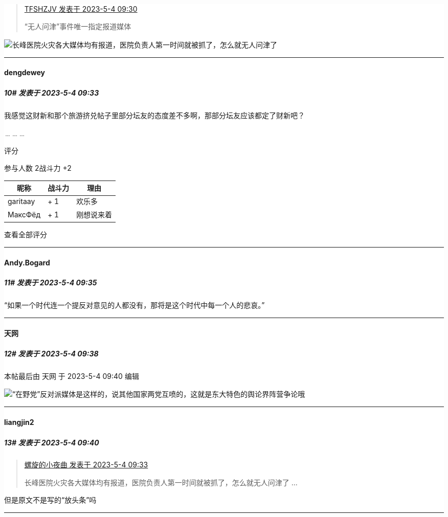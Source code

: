 <blockquote><a href="httphttps://bbs.saraba1st.com/2b/forum.php?mod=redirect&amp;goto=findpost&amp;pid=60714793&amp;ptid=2132940" target="_blank">TFSHZJV 发表于 2023-5-4 09:30</a>

“无人问津”事件唯一指定报道媒体</blockquote>
<img src="https://static.saraba1st.com/image/smiley/face2017/069.png" referrerpolicy="no-referrer">长峰医院火灾各大媒体均有报道，医院负责人第一时间就被抓了，怎么就无人问津了

*****

####  dengdewey  
##### 10#       发表于 2023-5-4 09:33

我感觉这财新和那个旅游挤兑帖子里部分坛友的态度差不多啊，那部分坛友应该都定了财新吧？

﹍﹍﹍

评分

 参与人数 2战斗力 +2

|昵称|战斗力|理由|
|----|---|---|
| garitaay| + 1|欢乐多|
| МаксФёд| + 1|刚想说来着|

查看全部评分

*****

####  Andy.Bogard  
##### 11#       发表于 2023-5-4 09:35

“如果一个时代连一个提反对意见的人都没有，那将是这个时代中每一个人的悲哀。”

*****

####  天网  
##### 12#       发表于 2023-5-4 09:38

 本帖最后由 天网 于 2023-5-4 09:40 编辑 

<img src="https://static.saraba1st.com/image/smiley/face2017/067.png" referrerpolicy="no-referrer">“在野党”反对派媒体是这样的，说其他国家两党互喷的，这就是东大特色的舆论界阵营争论哦

*****

####  liangjin2  
##### 13#       发表于 2023-5-4 09:40

<blockquote><a href="httphttps://bbs.saraba1st.com/2b/forum.php?mod=redirect&amp;goto=findpost&amp;pid=60714826&amp;ptid=2132940" target="_blank">螺旋的小夜曲 发表于 2023-5-4 09:33</a>

长峰医院火灾各大媒体均有报道，医院负责人第一时间就被抓了，怎么就无人问津了 ...</blockquote>
但是原文不是写的“放头条”吗

*****
